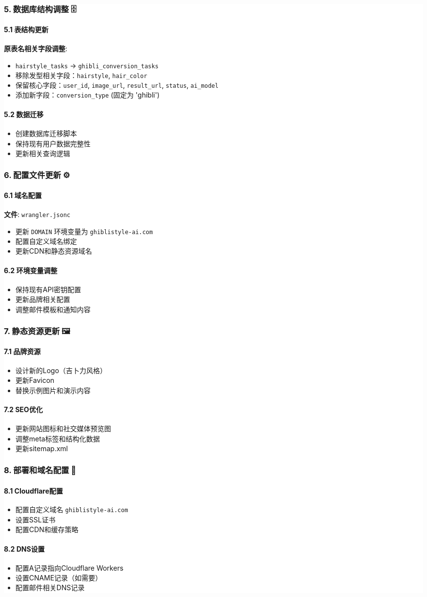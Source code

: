 ### 5. 数据库结构调整 🗄️

#### 5.1 表结构更新
**原表名相关字段调整**:
- `hairstyle_tasks` → `ghibli_conversion_tasks`
- 移除发型相关字段：`hairstyle`, `hair_color`
- 保留核心字段：`user_id`, `image_url`, `result_url`, `status`, `ai_model`
- 添加新字段：`conversion_type` (固定为 'ghibli')

#### 5.2 数据迁移
- 创建数据库迁移脚本
- 保持现有用户数据完整性
- 更新相关查询逻辑

### 6. 配置文件更新 ⚙️

#### 6.1 域名配置
**文件**: `wrangler.jsonc`
- 更新 `DOMAIN` 环境变量为 `ghiblistyle-ai.com`
- 配置自定义域名绑定
- 更新CDN和静态资源域名

#### 6.2 环境变量调整
- 保持现有API密钥配置
- 更新品牌相关配置
- 调整邮件模板和通知内容

### 7. 静态资源更新 🖼️

#### 7.1 品牌资源
- 设计新的Logo（吉卜力风格）
- 更新Favicon
- 替换示例图片和演示内容

#### 7.2 SEO优化
- 更新网站图标和社交媒体预览图
- 调整meta标签和结构化数据
- 更新sitemap.xml

### 8. 部署和域名配置 🚀

#### 8.1 Cloudflare配置
- 配置自定义域名 `ghiblistyle-ai.com`
- 设置SSL证书
- 配置CDN和缓存策略

#### 8.2 DNS设置
- 配置A记录指向Cloudflare Workers
- 设置CNAME记录（如需要）
- 配置邮件相关DNS记录
